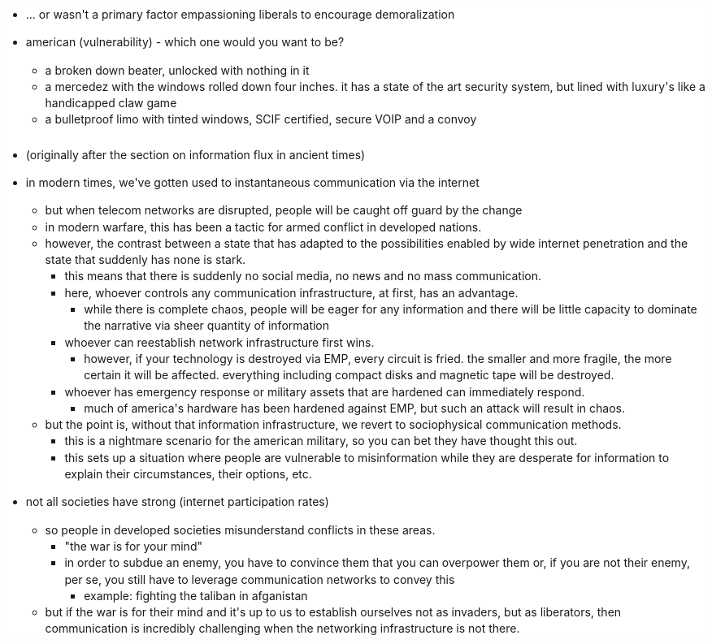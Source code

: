 - ... or wasn't a primary factor empassioning liberals to encourage
  demoralization

- american (vulnerability) - which one would you want to be?
  - a broken down beater, unlocked with nothing in it
  - a mercedez with the windows rolled down four inches. it has a
    state of the art security system, but lined with luxury's like a
    handicapped claw game
  - a bulletproof limo with tinted windows, SCIF certified, secure
    VOIP and a convoy


###

- (originally after the section on information flux in ancient times)
- in modern times, we've gotten used to instantaneous communication
  via the internet
  - but when telecom networks are disrupted, people will be caught off
    guard by the change
  - in modern warfare, this has been a tactic for armed conflict in
    developed nations.
  - however, the contrast between a state that has adapted to the
    possibilities enabled by wide internet penetration and the state
    that suddenly has none is stark.
    - this means that there is suddenly no social media, no news and
      no mass communication.
    - here, whoever controls any communication infrastructure, at
      first, has an advantage.
      - while there is complete chaos, people will be eager for any
        information and there will be little capacity to dominate the
        narrative via sheer quantity of information
    - whoever can reestablish network infrastructure first wins.
      - however, if your technology is destroyed via EMP, every
        circuit is fried. the smaller and more fragile, the more
        certain it will be affected. everything including compact
        disks and magnetic tape will be destroyed.
    - whoever has emergency response or military assets that are
      hardened can immediately respond.
      - much of america's hardware has been hardened against EMP, but
        such an attack will result in chaos.
  - but the point is, without that information infrastructure, we
    revert to sociophysical communication methods.
    - this is a nightmare scenario for the american military, so you
      can bet they have thought this out.
    - this sets up a situation where people are vulnerable to
      misinformation while they are desperate for information to
      explain their circumstances, their options, etc.

- not all societies have strong (internet participation rates)
  - so people in developed societies misunderstand conflicts in these
    areas.
    - "the war is for your mind"
    - in order to subdue an enemy, you have to convince them that you
      can overpower them or, if you are not their enemy, per se, you
      still have to leverage communication networks to convey this
      - example: fighting the taliban in afganistan
  - but if the war is for their mind and it's up to us to establish
    ourselves not as invaders, but as liberators, then communication
    is incredibly challenging when the networking infrastructure is
    not there.

